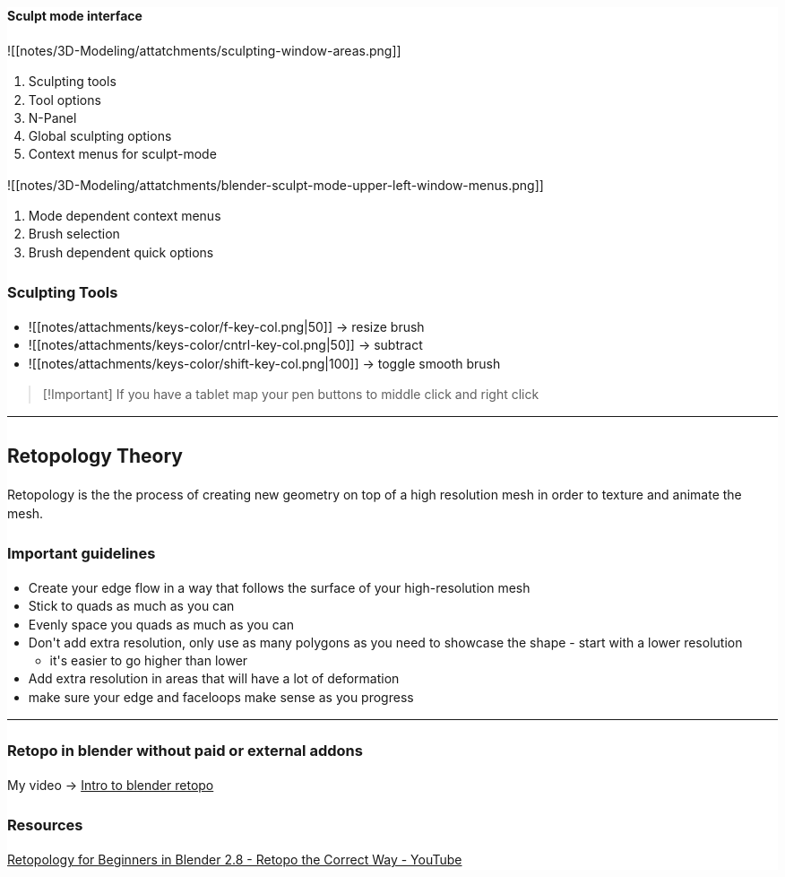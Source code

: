 
#### Sculpt mode interface
![[notes/3D-Modeling/attatchments/sculpting-window-areas.png]]

1. Sculpting tools
2. Tool options
3. N-Panel
4. Global sculpting options
5. Context menus for sculpt-mode

![[notes/3D-Modeling/attatchments/blender-sculpt-mode-upper-left-window-menus.png]]

1. Mode dependent context menus
2. Brush selection
3. Brush dependent quick options

### Sculpting Tools
-  ![[notes/attachments/keys-color/f-key-col.png|50]] -> resize brush
- ![[notes/attachments/keys-color/cntrl-key-col.png|50]] -> subtract 
- ![[notes/attachments/keys-color/shift-key-col.png|100]] -> toggle smooth brush

>[!Important] If you have a tablet map your pen buttons to middle click and right click






---
## Retopology Theory
Retopology is the the process of creating new geometry on top of a high resolution mesh in order to texture and animate the mesh.
### Important guidelines
- Create your edge flow in a way that follows the surface of your high-resolution mesh
- Stick to quads as much as you can
- Evenly space you quads as much as you can
- Don't add extra resolution, only use as many polygons as you need to showcase the shape
		- start with a lower resolution
	- it's easier to go higher than lower
- Add extra resolution in areas that will have a lot of deformation
- make sure your edge and faceloops make sense as you progress



---
### Retopo in blender without paid or external addons

My video -> [Intro to blender retopo](https://youtu.be/6QVPsSWuEpI)


### Resources

[Retopology for Beginners in Blender 2.8 - Retopo the Correct Way - YouTube](https://www.youtube.com/watch?v=CuQzPDs99yM&t=1s)
